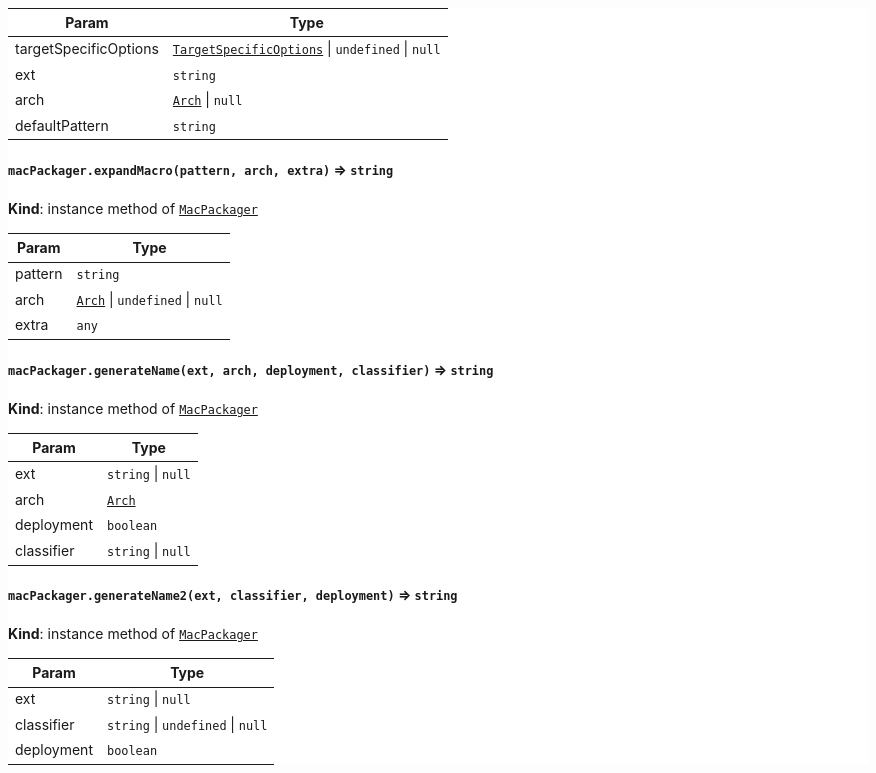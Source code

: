 | Param | Type |
| --- | --- |
| targetSpecificOptions | <code>[TargetSpecificOptions](#TargetSpecificOptions)</code> &#124; <code>undefined</code> &#124; <code>null</code> | 
| ext | <code>string</code> | 
| arch | <code>[Arch](#Arch)</code> &#124; <code>null</code> | 
| defaultPattern | <code>string</code> | 

<a name="module_electron-builder/out/platformPackager.PlatformPackager+expandMacro"></a>

#### `macPackager.expandMacro(pattern, arch, extra)` ⇒ <code>string</code>
**Kind**: instance method of <code>[MacPackager](#MacPackager)</code>  

| Param | Type |
| --- | --- |
| pattern | <code>string</code> | 
| arch | <code>[Arch](#Arch)</code> &#124; <code>undefined</code> &#124; <code>null</code> | 
| extra | <code>any</code> | 

<a name="module_electron-builder/out/platformPackager.PlatformPackager+generateName"></a>

#### `macPackager.generateName(ext, arch, deployment, classifier)` ⇒ <code>string</code>
**Kind**: instance method of <code>[MacPackager](#MacPackager)</code>  

| Param | Type |
| --- | --- |
| ext | <code>string</code> &#124; <code>null</code> | 
| arch | <code>[Arch](#Arch)</code> | 
| deployment | <code>boolean</code> | 
| classifier | <code>string</code> &#124; <code>null</code> | 

<a name="module_electron-builder/out/platformPackager.PlatformPackager+generateName2"></a>

#### `macPackager.generateName2(ext, classifier, deployment)` ⇒ <code>string</code>
**Kind**: instance method of <code>[MacPackager](#MacPackager)</code>  

| Param | Type |
| --- | --- |
| ext | <code>string</code> &#124; <code>null</code> | 
| classifier | <code>string</code> &#124; <code>undefined</code> &#124; <code>null</code> | 
| deployment | <code>boolean</code> | 

<a name="module_electron-builder/out/platformPackager.PlatformPackager+getMacOsResourcesDir"></a>
